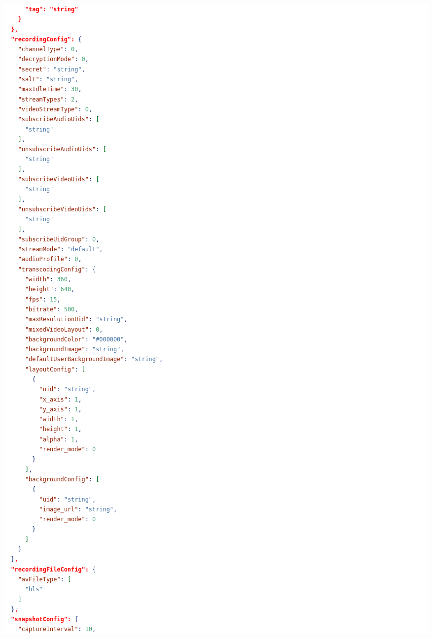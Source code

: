 ```json
      "tag": "string"
    }
  },
  "recordingConfig": {
    "channelType": 0,
    "decryptionMode": 0,
    "secret": "string",
    "salt": "string",
    "maxIdleTime": 30,
    "streamTypes": 2,
    "videoStreamType": 0,
    "subscribeAudioUids": [
      "string"
    ],
    "unsubscribeAudioUids": [
      "string"
    ],
    "subscribeVideoUids": [
      "string"
    ],
    "unsubscribeVideoUids": [
      "string"
    ],
    "subscribeUidGroup": 0,
    "streamMode": "default",
    "audioProfile": 0,
    "transcodingConfig": {
      "width": 360,
      "height": 640,
      "fps": 15,
      "bitrate": 500,
      "maxResolutionUid": "string",
      "mixedVideoLayout": 0,
      "backgroundColor": "#000000",
      "backgroundImage": "string",
      "defaultUserBackgroundImage": "string",
      "layoutConfig": [
        {
          "uid": "string",
          "x_axis": 1,
          "y_axis": 1,
          "width": 1,
          "height": 1,
          "alpha": 1,
          "render_mode": 0
        }
      ],
      "backgroundConfig": [
        {
          "uid": "string",
          "image_url": "string",
          "render_mode": 0
        }
      ]
    }
  },
  "recordingFileConfig": {
    "avFileType": [
      "hls"
    ]
  },
  "snapshotConfig": {
    "captureInterval": 10,
```